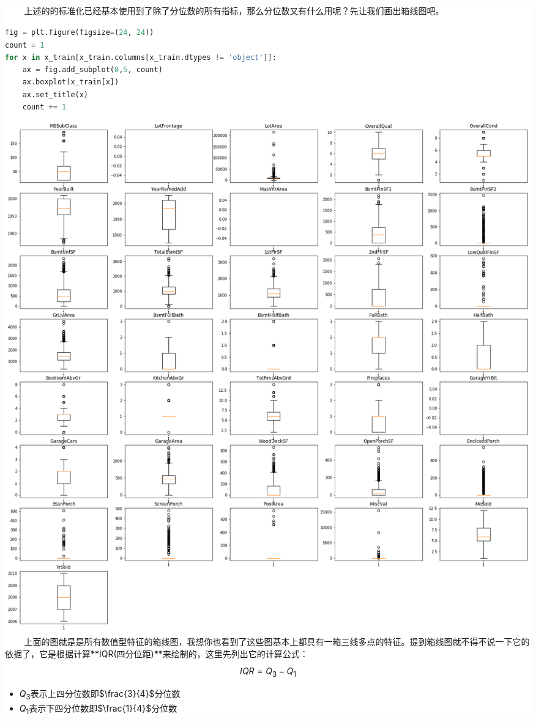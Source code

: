 &nbsp;&nbsp;&nbsp;&nbsp;&nbsp;&nbsp;&nbsp;&nbsp;上述的的标准化已经基本使用到了除了分位数的所有指标，那么分位数又有什么用呢？先让我们画出箱线图吧。
```python
fig = plt.figure(figsize=(24, 24))
count = 1
for x in x_train[x_train.columns[x_train.dtypes != 'object']]:
    ax = fig.add_subplot(8,5, count)
    ax.boxplot(x_train[x])
    ax.set_title(x)
    count += 1
```
![png](House-Prices-Advanced-Regression-Techniques-1/Predict%20House%20Prices_12_1.png)
&nbsp;&nbsp;&nbsp;&nbsp;&nbsp;&nbsp;&nbsp;&nbsp;上面的图就是是所有数值型特征的箱线图，我想你也看到了这些图基本上都具有一箱三线多点的特征。提到箱线图就不得不说一下它的依据了，它是根据计算**IQR(四分位距)**来绘制的，这里先列出它的计算公式：
$$IQR = Q_3 -Q_1$$
* $Q_3$表示上四分位数即$\frac{3}{4}$分位数
* $Q_1$表示下四分位数即$\frac{1}{4}$分位数


[^1]: $z = \frac{m - min}{max - min}$
[^2]: $\min_{w} || X w - y||_2^2$
[^3]: 空间上两个向量矩阵的直线距离
[^4]: 将低维空间的数据通过核函数映射到高维空间